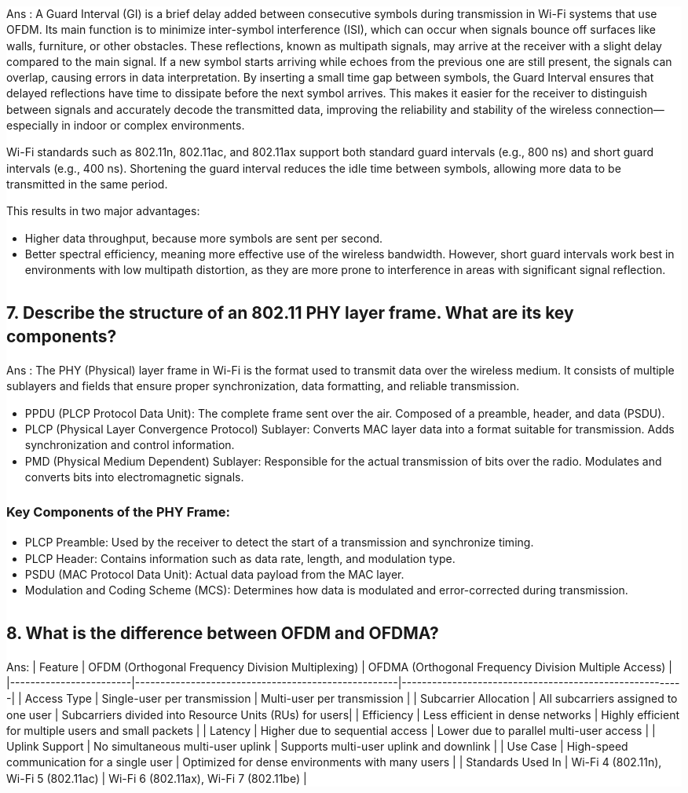 Ans : A Guard Interval (GI) is a brief delay added between consecutive symbols during transmission in Wi-Fi systems that use OFDM. Its main function is to minimize inter-symbol interference (ISI), which can occur when signals bounce off surfaces like walls, furniture, or other obstacles. These reflections, known as multipath signals, may arrive at the receiver with a slight delay compared to the main signal. If a new symbol starts arriving while echoes from the previous one are still present, the signals can overlap, causing errors in data interpretation.
By inserting a small time gap between symbols, the Guard Interval ensures that delayed reflections have time to dissipate before the next symbol arrives. This makes it easier for the receiver to distinguish between signals and accurately decode the transmitted data, improving the reliability and stability of the wireless connection—especially in indoor or complex environments.

Wi-Fi standards such as 802.11n, 802.11ac, and 802.11ax support both standard guard intervals (e.g., 800 ns) and short guard intervals (e.g., 400 ns). Shortening the guard interval reduces the idle time between symbols, allowing more data to be transmitted in the same period.

This results in two major advantages:
- Higher data throughput, because more symbols are sent per second.
- Better spectral efficiency, meaning more effective use of the wireless bandwidth.
However, short guard intervals work best in environments with low multipath distortion, as they are more prone to interference in areas with significant signal reflection.

## 7. Describe the structure of an 802.11 PHY layer frame. What are its key components?
Ans : The PHY (Physical) layer frame in Wi-Fi is the format used to transmit data over the wireless medium. It consists of multiple sublayers and fields that ensure proper synchronization, data formatting, and reliable transmission.

- PPDU (PLCP Protocol Data Unit): The complete frame sent over the air. Composed of a preamble, header, and data (PSDU).
- PLCP (Physical Layer Convergence Protocol) Sublayer: Converts MAC layer data into a format suitable for transmission. Adds synchronization and control information.
- PMD (Physical Medium Dependent) Sublayer: Responsible for the actual transmission of bits over the radio. Modulates and converts bits into electromagnetic signals.

### Key Components of the PHY Frame:
- PLCP Preamble:   Used by the receiver to detect the start of a transmission and synchronize timing.
- PLCP Header: Contains information such as data rate, length, and modulation type.
- PSDU (MAC Protocol Data Unit): Actual data payload from the MAC layer.
- Modulation and Coding Scheme (MCS): Determines how data is modulated and error-corrected during transmission.


## 8. What is the difference between OFDM and OFDMA?

Ans: 
| Feature                | OFDM (Orthogonal Frequency Division Multiplexing) | OFDMA (Orthogonal Frequency Division Multiple Access) |
|------------------------|----------------------------------------------------|--------------------------------------------------------|
| Access Type            | Single-user per transmission                      | Multi-user per transmission                            |
| Subcarrier Allocation  | All subcarriers assigned to one user              | Subcarriers divided into Resource Units (RUs) for users|
| Efficiency             | Less efficient in dense networks                  | Highly efficient for multiple users and small packets  |
| Latency                | Higher due to sequential access                   | Lower due to parallel multi-user access                |
| Uplink Support         | No simultaneous multi-user uplink                 | Supports multi-user uplink and downlink                |
| Use Case               | High-speed communication for a single user        | Optimized for dense environments with many users       |
| Standards Used In      | Wi-Fi 4 (802.11n), Wi-Fi 5 (802.11ac)              | Wi-Fi 6 (802.11ax), Wi-Fi 7 (802.11be)                 |
